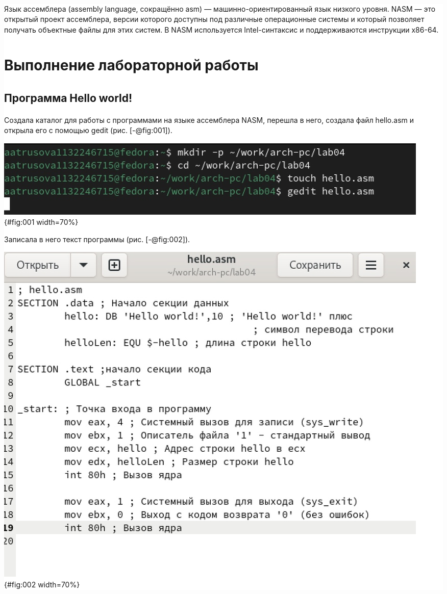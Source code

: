 Язык ассемблера (assembly language, сокращённо asm) — машинно-ориентированный язык низкого уровня. NASM — это открытый проект ассемблера, версии которого доступны под различные операционные системы и который позволяет получать объектные файлы для этих систем. В NASM используется Intel-синтаксис и поддерживаются инструкции x86-64.

# Выполнение лабораторной работы

## Программа Hello world!

Создала каталог для работы с программами на языке ассемблера NASM, перешла в него, создала файл hello.asm и открыла его с помощью gedit (рис. [-@fig:001]).

![Создание директории и файла hello.asm](image/1.jpg){#fig:001 width=70%}

Записала в него текст программы (рис. [-@fig:002]).

![Готовая программа](image/2.jpg){#fig:002 width=70%}

